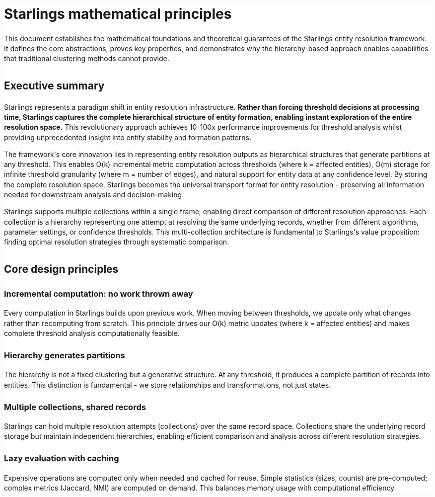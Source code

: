 # Starlings mathematical principles

This document establishes the mathematical foundations and theoretical guarantees of the Starlings entity resolution framework. It defines the core abstractions, proves key properties, and demonstrates why the hierarchy-based approach enables capabilities that traditional clustering methods cannot provide.

## Executive summary

Starlings represents a paradigm shift in entity resolution infrastructure. **Rather than forcing threshold decisions at processing time, Starlings captures the complete hierarchical structure of entity formation, enabling instant exploration of the entire resolution space.** This revolutionary approach achieves 10-100x performance improvements for threshold analysis whilst providing unprecedented insight into entity stability and formation patterns.

The framework's core innovation lies in representing entity resolution outputs as hierarchical structures that generate partitions at any threshold. This enables O(k) incremental metric computation across thresholds (where k = affected entities), O(m) storage for infinite threshold granularity (where m = number of edges), and natural support for entity data at any confidence level. By storing the complete resolution space, Starlings becomes the universal transport format for entity resolution - preserving all information needed for downstream analysis and decision-making.

Starlings supports multiple collections within a single frame, enabling direct comparison of different resolution approaches. Each collection is a hierarchy representing one attempt at resolving the same underlying records, whether from different algorithms, parameter settings, or confidence thresholds. This multi-collection architecture is fundamental to Starlings's value proposition: finding optimal resolution strategies through systematic comparison.

## Core design principles

### Incremental computation: no work thrown away
Every computation in Starlings builds upon previous work. When moving between thresholds, we update only what changes rather than recomputing from scratch. This principle drives our O(k) metric updates (where k = affected entities) and makes complete threshold analysis computationally feasible.

### Hierarchy generates partitions
The hierarchy is not a fixed clustering but a generative structure. At any threshold, it produces a complete partition of records into entities. This distinction is fundamental - we store relationships and transformations, not just states.

### Multiple collections, shared records
Starlings can hold multiple resolution attempts (collections) over the same record space. Collections share the underlying record storage but maintain independent hierarchies, enabling efficient comparison and analysis across different resolution strategies.

### Lazy evaluation with caching
Expensive operations are computed only when needed and cached for reuse. Simple statistics (sizes, counts) are pre-computed; complex metrics (Jaccard, NMI) are computed on demand. This balances memory usage with computational efficiency.
